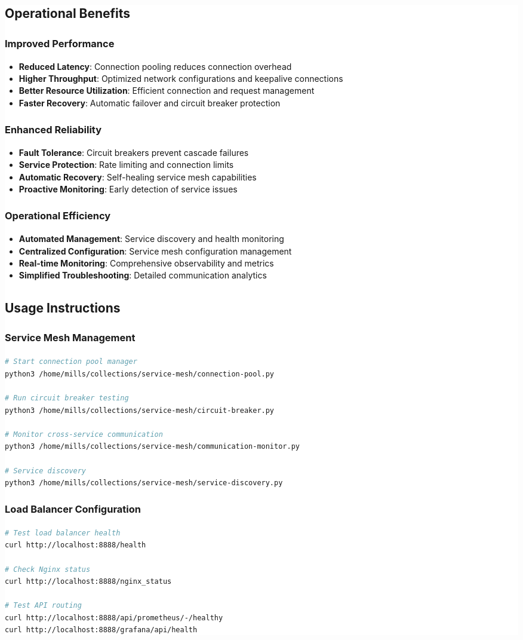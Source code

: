 ## Operational Benefits

### Improved Performance
- **Reduced Latency**: Connection pooling reduces connection overhead
- **Higher Throughput**: Optimized network configurations and keepalive connections
- **Better Resource Utilization**: Efficient connection and request management
- **Faster Recovery**: Automatic failover and circuit breaker protection

### Enhanced Reliability
- **Fault Tolerance**: Circuit breakers prevent cascade failures
- **Service Protection**: Rate limiting and connection limits
- **Automatic Recovery**: Self-healing service mesh capabilities
- **Proactive Monitoring**: Early detection of service issues

### Operational Efficiency
- **Automated Management**: Service discovery and health monitoring
- **Centralized Configuration**: Service mesh configuration management
- **Real-time Monitoring**: Comprehensive observability and metrics
- **Simplified Troubleshooting**: Detailed communication analytics

## Usage Instructions

### Service Mesh Management
```bash
# Start connection pool manager
python3 /home/mills/collections/service-mesh/connection-pool.py

# Run circuit breaker testing
python3 /home/mills/collections/service-mesh/circuit-breaker.py

# Monitor cross-service communication
python3 /home/mills/collections/service-mesh/communication-monitor.py

# Service discovery
python3 /home/mills/collections/service-mesh/service-discovery.py
```

### Load Balancer Configuration
```bash
# Test load balancer health
curl http://localhost:8888/health

# Check Nginx status
curl http://localhost:8888/nginx_status

# Test API routing
curl http://localhost:8888/api/prometheus/-/healthy
curl http://localhost:8888/grafana/api/health
```
